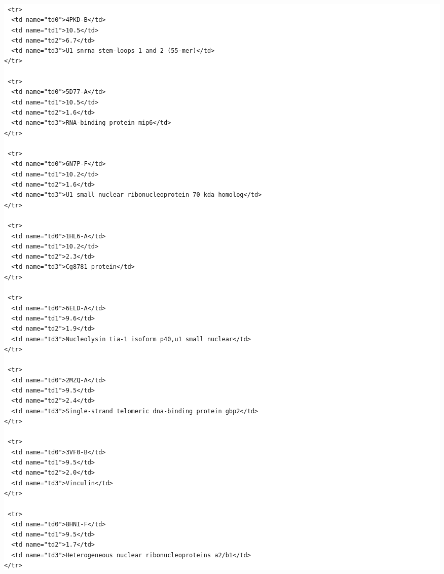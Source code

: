      <tr>
      <td name="td0">4PKD-B</td>
      <td name="td1">10.5</td>
      <td name="td2">6.7</td>
      <td name="td3">U1 snrna stem-loops 1 and 2 (55-mer)</td>
    </tr>
            
     <tr>
      <td name="td0">5D77-A</td>
      <td name="td1">10.5</td>
      <td name="td2">1.6</td>
      <td name="td3">RNA-binding protein mip6</td>
    </tr>
            
     <tr>
      <td name="td0">6N7P-F</td>
      <td name="td1">10.2</td>
      <td name="td2">1.6</td>
      <td name="td3">U1 small nuclear ribonucleoprotein 70 kda homolog</td>
    </tr>
            
     <tr>
      <td name="td0">1HL6-A</td>
      <td name="td1">10.2</td>
      <td name="td2">2.3</td>
      <td name="td3">Cg8781 protein</td>
    </tr>
            
     <tr>
      <td name="td0">6ELD-A</td>
      <td name="td1">9.6</td>
      <td name="td2">1.9</td>
      <td name="td3">Nucleolysin tia-1 isoform p40,u1 small nuclear</td>
    </tr>
            
     <tr>
      <td name="td0">2MZQ-A</td>
      <td name="td1">9.5</td>
      <td name="td2">2.4</td>
      <td name="td3">Single-strand telomeric dna-binding protein gbp2</td>
    </tr>
            
     <tr>
      <td name="td0">3VF0-B</td>
      <td name="td1">9.5</td>
      <td name="td2">2.0</td>
      <td name="td3">Vinculin</td>
    </tr>
            
     <tr>
      <td name="td0">8HNI-F</td>
      <td name="td1">9.5</td>
      <td name="td2">1.7</td>
      <td name="td3">Heterogeneous nuclear ribonucleoproteins a2/b1</td>
    </tr>
            